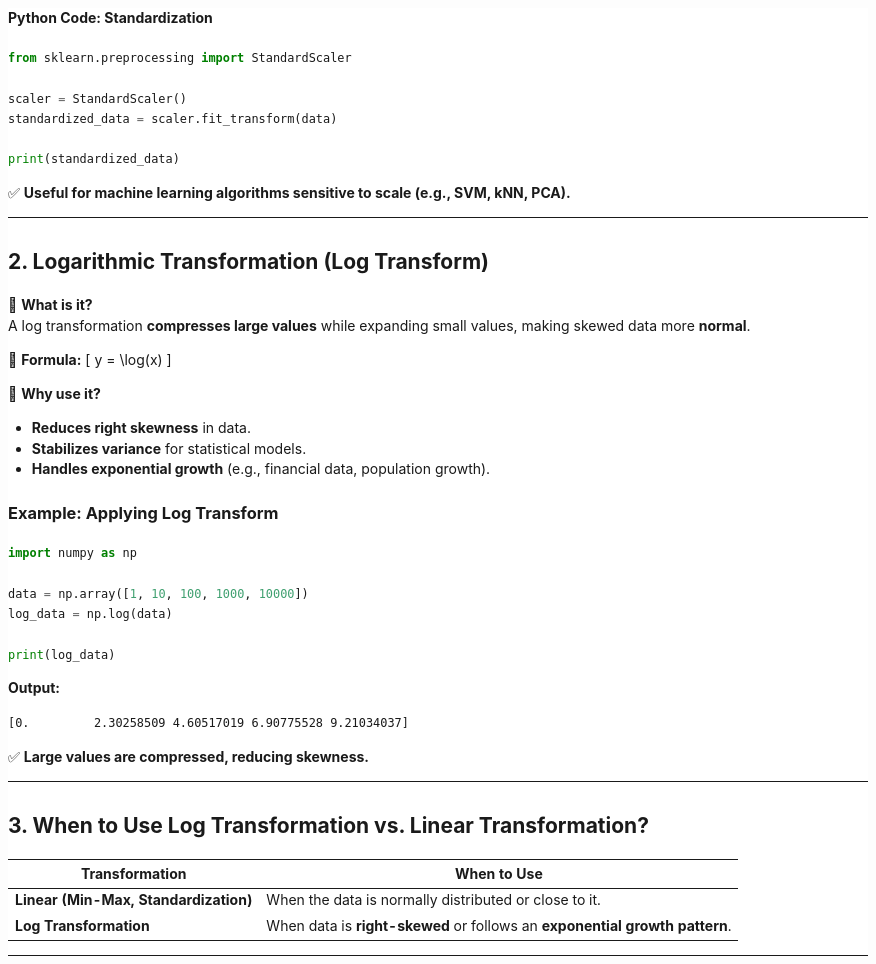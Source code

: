 #### **Python Code: Standardization**
```python
from sklearn.preprocessing import StandardScaler

scaler = StandardScaler()
standardized_data = scaler.fit_transform(data)

print(standardized_data)
```
✅ **Useful for machine learning algorithms sensitive to scale (e.g., SVM, kNN, PCA).**  

---

## **2. Logarithmic Transformation (Log Transform)**
🔹 **What is it?**  
A log transformation **compresses large values** while expanding small values, making skewed data more **normal**.  

🔹 **Formula:**
\[
y = \log(x)
\]

🔹 **Why use it?**  
- **Reduces right skewness** in data.  
- **Stabilizes variance** for statistical models.  
- **Handles exponential growth** (e.g., financial data, population growth).  

### **Example: Applying Log Transform**
```python
import numpy as np

data = np.array([1, 10, 100, 1000, 10000])
log_data = np.log(data)

print(log_data)
```
**Output:**  
```
[0.         2.30258509 4.60517019 6.90775528 9.21034037]
```
✅ **Large values are compressed, reducing skewness.**  

---

## **3. When to Use Log Transformation vs. Linear Transformation?**
| Transformation | When to Use |
|---------------|------------|
| **Linear (Min-Max, Standardization)** | When the data is normally distributed or close to it. |
| **Log Transformation** | When data is **right-skewed** or follows an **exponential growth pattern**. |

---